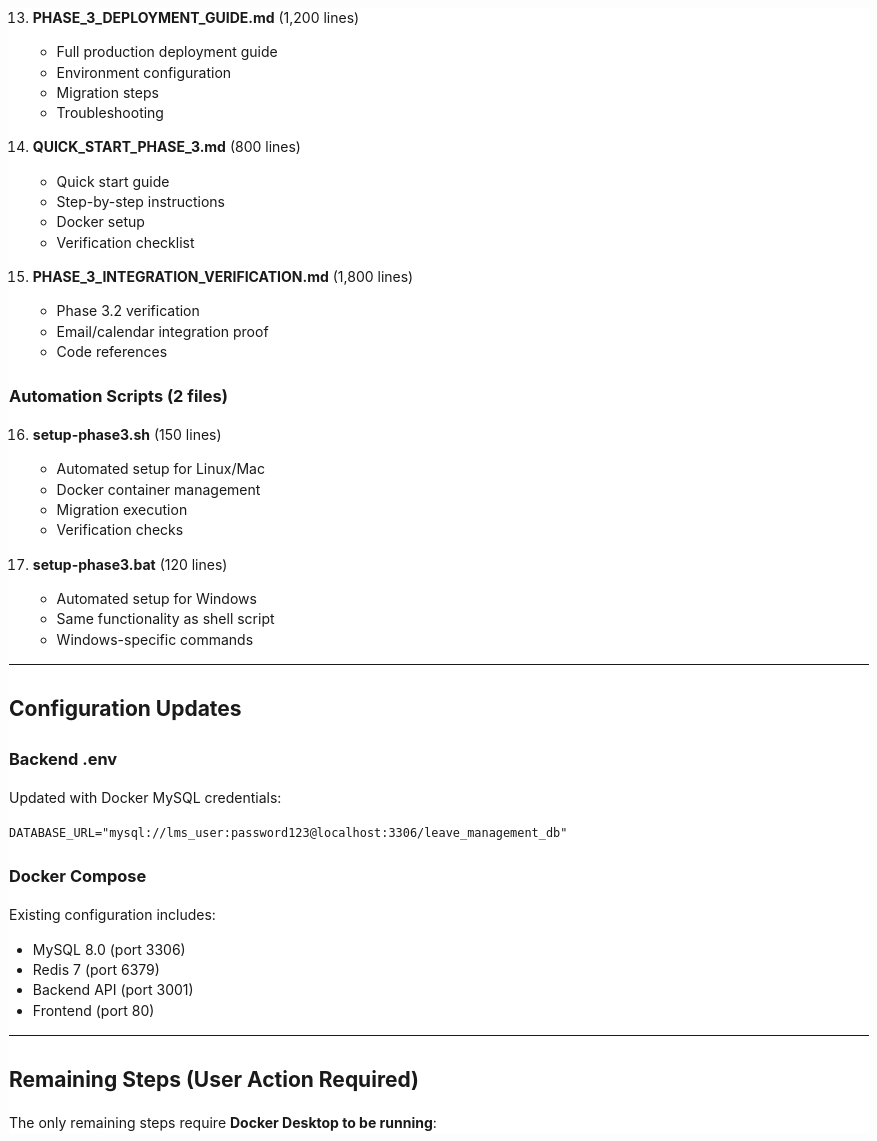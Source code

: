 13. **PHASE_3_DEPLOYMENT_GUIDE.md** (1,200 lines)
    - Full production deployment guide
    - Environment configuration
    - Migration steps
    - Troubleshooting

14. **QUICK_START_PHASE_3.md** (800 lines)
    - Quick start guide
    - Step-by-step instructions
    - Docker setup
    - Verification checklist

15. **PHASE_3_INTEGRATION_VERIFICATION.md** (1,800 lines)
    - Phase 3.2 verification
    - Email/calendar integration proof
    - Code references

### Automation Scripts (2 files)

16. **setup-phase3.sh** (150 lines)
    - Automated setup for Linux/Mac
    - Docker container management
    - Migration execution
    - Verification checks

17. **setup-phase3.bat** (120 lines)
    - Automated setup for Windows
    - Same functionality as shell script
    - Windows-specific commands

---

## Configuration Updates

### Backend .env
Updated with Docker MySQL credentials:
```env
DATABASE_URL="mysql://lms_user:password123@localhost:3306/leave_management_db"
```

### Docker Compose
Existing configuration includes:
- MySQL 8.0 (port 3306)
- Redis 7 (port 6379)
- Backend API (port 3001)
- Frontend (port 80)

---

## Remaining Steps (User Action Required)

The only remaining steps require **Docker Desktop to be running**:
